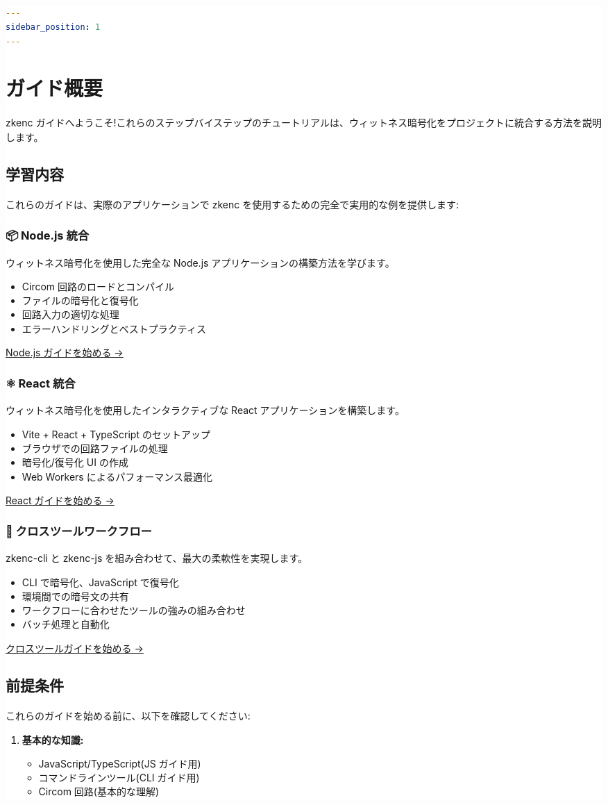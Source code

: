 ```yaml
---
sidebar_position: 1
---
```


# ガイド概要

zkenc ガイドへようこそ!これらのステップバイステップのチュートリアルは、ウィットネス暗号化をプロジェクトに統合する方法を説明します。

## 学習内容

これらのガイドは、実際のアプリケーションで zkenc を使用するための完全で実用的な例を提供します:

### 📦 Node.js 統合

ウィットネス暗号化を使用した完全な Node.js アプリケーションの構築方法を学びます。

- Circom 回路のロードとコンパイル
- ファイルの暗号化と復号化
- 回路入力の適切な処理
- エラーハンドリングとベストプラクティス

[Node.js ガイドを始める →](/docs/guides/nodejs-integration)

### ⚛️ React 統合

ウィットネス暗号化を使用したインタラクティブな React アプリケーションを構築します。

- Vite + React + TypeScript のセットアップ
- ブラウザでの回路ファイルの処理
- 暗号化/復号化 UI の作成
- Web Workers によるパフォーマンス最適化

[React ガイドを始める →](/docs/guides/react-integration)

### 🔄 クロスツールワークフロー

zkenc-cli と zkenc-js を組み合わせて、最大の柔軟性を実現します。

- CLI で暗号化、JavaScript で復号化
- 環境間での暗号文の共有
- ワークフローに合わせたツールの強みの組み合わせ
- バッチ処理と自動化

[クロスツールガイドを始める →](/docs/guides/cross-tool-workflow)

## 前提条件

これらのガイドを始める前に、以下を確認してください:

1. **基本的な知識:**

   - JavaScript/TypeScript(JS ガイド用)
   - コマンドラインツール(CLI ガイド用)
   - Circom 回路(基本的な理解)

